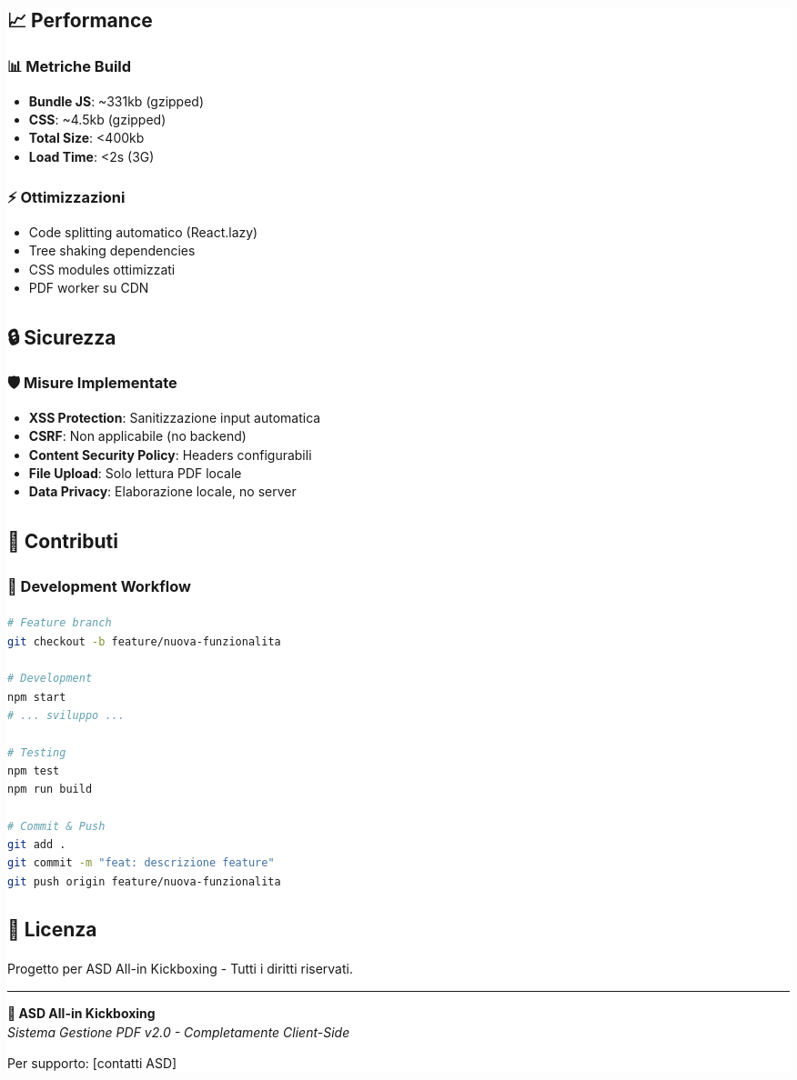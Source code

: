 ## 📈 Performance

### 📊 Metriche Build
- **Bundle JS**: ~331kb (gzipped)
- **CSS**: ~4.5kb (gzipped)
- **Total Size**: <400kb
- **Load Time**: <2s (3G)

### ⚡ Ottimizzazioni
- Code splitting automatico (React.lazy)
- Tree shaking dependencies
- CSS modules ottimizzati
- PDF worker su CDN

## 🔒 Sicurezza

### 🛡️ Misure Implementate
- **XSS Protection**: Sanitizzazione input automatica
- **CSRF**: Non applicabile (no backend)
- **Content Security Policy**: Headers configurabili
- **File Upload**: Solo lettura PDF locale
- **Data Privacy**: Elaborazione locale, no server

## 🤝 Contributi

### 📝 Development Workflow
```bash
# Feature branch
git checkout -b feature/nuova-funzionalita

# Development
npm start
# ... sviluppo ...

# Testing
npm test
npm run build

# Commit & Push
git add .
git commit -m "feat: descrizione feature"
git push origin feature/nuova-funzionalita
```

## 📄 Licenza

Progetto per ASD All-in Kickboxing - Tutti i diritti riservati.

---

**🥊 ASD All-in Kickboxing**  
*Sistema Gestione PDF v2.0 - Completamente Client-Side*

Per supporto: [contatti ASD]